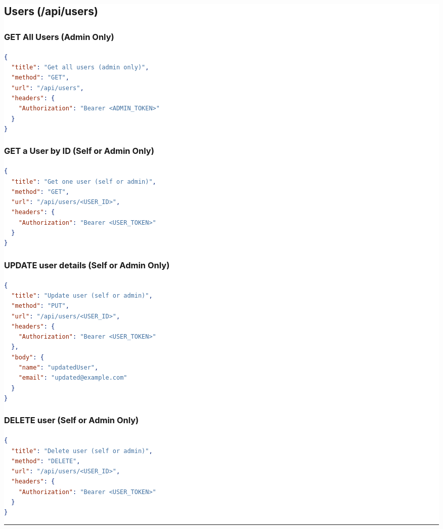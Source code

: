 
## Users (/api/users)

### GET All Users (Admin Only)

```json
{
  "title": "Get all users (admin only)",
  "method": "GET",
  "url": "/api/users",
  "headers": {
    "Authorization": "Bearer <ADMIN_TOKEN>"
  }
}
```

### GET a User by ID (Self or Admin Only)

```json
{
  "title": "Get one user (self or admin)",
  "method": "GET",
  "url": "/api/users/<USER_ID>",
  "headers": {
    "Authorization": "Bearer <USER_TOKEN>"
  }
}
```

### UPDATE user details (Self or Admin Only)

```json
{
  "title": "Update user (self or admin)",
  "method": "PUT",
  "url": "/api/users/<USER_ID>",
  "headers": {
    "Authorization": "Bearer <USER_TOKEN>"
  },
  "body": {
    "name": "updatedUser",
    "email": "updated@example.com"
  }
}
```

### DELETE user (Self or Admin Only)

```json
{
  "title": "Delete user (self or admin)",
  "method": "DELETE",
  "url": "/api/users/<USER_ID>",
  "headers": {
    "Authorization": "Bearer <USER_TOKEN>"
  }
}
```

---